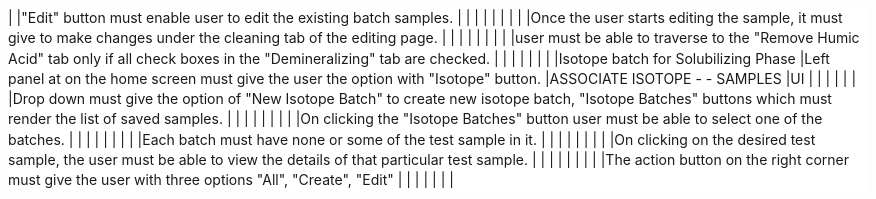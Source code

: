 |                                                                  |"Edit" button must enable user to edit the existing batch samples.                                                                                                                                   |                                |            |                    |       |                                                                                                                                                   |                                                                                                                               |
|                                                                  |Once the user starts editing the sample, it must give to make changes under the cleaning tab of the editing page.                                                                                    |                                |            |                    |       |                                                                                                                                                   |                                                                                                                               |
|                                                                  |user must be able to traverse to the "Remove Humic Acid" tab only if all check boxes in the "Demineralizing" tab are checked.                                                                        |                                |            |                    |       |                                                                                                                                                   |                                                                                                                               |
|Isotope batch for Solubilizing Phase                              |Left panel at on the home screen must give the user the option with "Isotope" button.                                                                                                                |ASSOCIATE ISOTOPE - - SAMPLES   |UI          |                    |       |                                                                                                                                                   |                                                                                                                               |
|                                                                  |Drop down must give the option of "New Isotope Batch" to create new isotope batch, "Isotope Batches" buttons which must render the list of saved samples.                                            |                                |            |                    |       |                                                                                                                                                   |                                                                                                                               |
|                                                                  |On clicking the "Isotope Batches" button user must be able to select one of the batches.                                                                                                             |                                |            |                    |       |                                                                                                                                                   |                                                                                                                               |
|                                                                  |Each batch must have none or some of the test sample in it.                                                                                                                                          |                                |            |                    |       |                                                                                                                                                   |                                                                                                                               |
|                                                                  |On clicking on the desired test sample, the user must be able to view the details of that particular test sample.                                                                                    |                                |            |                    |       |                                                                                                                                                   |                                                                                                                               |
|                                                                  |The action button on the right corner must give the user with three options "All", "Create", "Edit"                                                                                                  |                                |            |                    |       |                                                                                                                                                   |                                                                                                                               |